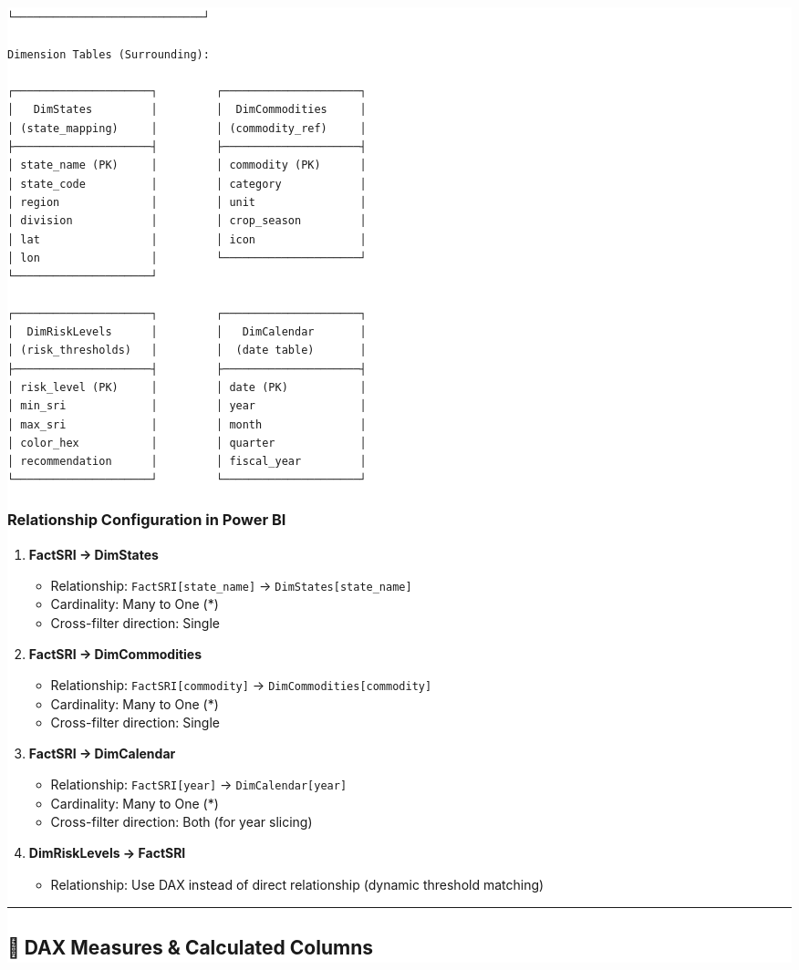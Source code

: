 ```
└─────────────────────────────┘

Dimension Tables (Surrounding):

┌─────────────────────┐         ┌─────────────────────┐
│   DimStates         │         │  DimCommodities     │
│ (state_mapping)     │         │ (commodity_ref)     │
├─────────────────────┤         ├─────────────────────┤
│ state_name (PK)     │         │ commodity (PK)      │
│ state_code          │         │ category            │
│ region              │         │ unit                │
│ division            │         │ crop_season         │
│ lat                 │         │ icon                │
│ lon                 │         └─────────────────────┘
└─────────────────────┘

┌─────────────────────┐         ┌─────────────────────┐
│  DimRiskLevels      │         │   DimCalendar       │
│ (risk_thresholds)   │         │  (date table)       │
├─────────────────────┤         ├─────────────────────┤
│ risk_level (PK)     │         │ date (PK)           │
│ min_sri             │         │ year                │
│ max_sri             │         │ month               │
│ color_hex           │         │ quarter             │
│ recommendation      │         │ fiscal_year         │
└─────────────────────┘         └─────────────────────┘
```

### **Relationship Configuration in Power BI**

1. **FactSRI → DimStates**
   - Relationship: `FactSRI[state_name]` → `DimStates[state_name]`
   - Cardinality: Many to One (*)
   - Cross-filter direction: Single

2. **FactSRI → DimCommodities**
   - Relationship: `FactSRI[commodity]` → `DimCommodities[commodity]`
   - Cardinality: Many to One (*)
   - Cross-filter direction: Single

3. **FactSRI → DimCalendar**
   - Relationship: `FactSRI[year]` → `DimCalendar[year]`
   - Cardinality: Many to One (*)
   - Cross-filter direction: Both (for year slicing)

4. **DimRiskLevels → FactSRI**
   - Relationship: Use DAX instead of direct relationship (dynamic threshold matching)

---

## 📐 **DAX Measures & Calculated Columns**
